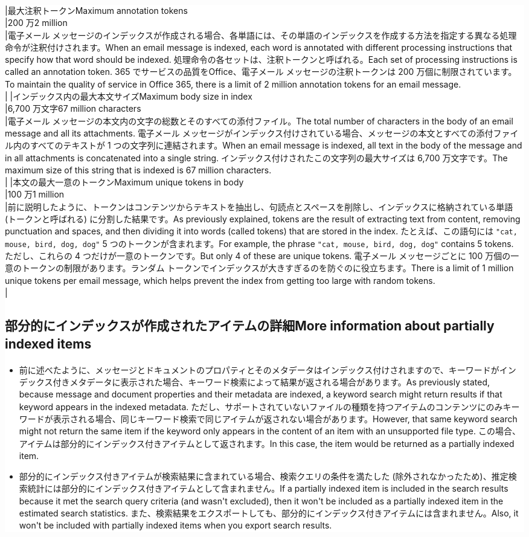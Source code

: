 |<span data-ttu-id="a82c4-222">最大注釈トークン</span><span class="sxs-lookup"><span data-stu-id="a82c4-222">Maximum annotation tokens</span></span>  <br/> |<span data-ttu-id="a82c4-223">200 万</span><span class="sxs-lookup"><span data-stu-id="a82c4-223">2 million</span></span>  <br/> |<span data-ttu-id="a82c4-224">電子メール メッセージのインデックスが作成される場合、各単語には、その単語のインデックスを作成する方法を指定する異なる処理命令が注釈付けされます。</span><span class="sxs-lookup"><span data-stu-id="a82c4-224">When an email message is indexed, each word is annotated with different processing instructions that specify how that word should be indexed.</span></span> <span data-ttu-id="a82c4-225">処理命令の各セットは、注釈トークンと呼ばれる。</span><span class="sxs-lookup"><span data-stu-id="a82c4-225">Each set of processing instructions is called an annotation token.</span></span> <span data-ttu-id="a82c4-226">365 でサービスの品質をOffice、電子メール メッセージの注釈トークンは 200 万個に制限されています。</span><span class="sxs-lookup"><span data-stu-id="a82c4-226">To maintain the quality of service in Office 365, there is a limit of 2 million annotation tokens for an email message.</span></span>  <br/> |
|<span data-ttu-id="a82c4-227">インデックス内の最大本文サイズ</span><span class="sxs-lookup"><span data-stu-id="a82c4-227">Maximum body size in index</span></span>  <br/> |<span data-ttu-id="a82c4-228">6,700 万文字</span><span class="sxs-lookup"><span data-stu-id="a82c4-228">67 million characters</span></span>  <br/> |<span data-ttu-id="a82c4-229">電子メール メッセージの本文内の文字の総数とそのすべての添付ファイル。</span><span class="sxs-lookup"><span data-stu-id="a82c4-229">The total number of characters in the body of an email message and all its attachments.</span></span> <span data-ttu-id="a82c4-230">電子メール メッセージがインデックス付けされている場合、メッセージの本文とすべての添付ファイル内のすべてのテキストが 1 つの文字列に連結されます。</span><span class="sxs-lookup"><span data-stu-id="a82c4-230">When an email message is indexed, all text in the body of the message and in all attachments is concatenated into a single string.</span></span> <span data-ttu-id="a82c4-231">インデックス付けされたこの文字列の最大サイズは 6,700 万文字です。</span><span class="sxs-lookup"><span data-stu-id="a82c4-231">The maximum size of this string that is indexed is 67 million characters.</span></span>  <br/> |
|<span data-ttu-id="a82c4-232">本文の最大一意のトークン</span><span class="sxs-lookup"><span data-stu-id="a82c4-232">Maximum unique tokens in body</span></span>  <br/> |<span data-ttu-id="a82c4-233">100 万</span><span class="sxs-lookup"><span data-stu-id="a82c4-233">1 million</span></span>  <br/> |<span data-ttu-id="a82c4-234">前に説明したように、トークンはコンテンツからテキストを抽出し、句読点とスペースを削除し、インデックスに格納されている単語 (トークンと呼ばれる) に分割した結果です。</span><span class="sxs-lookup"><span data-stu-id="a82c4-234">As previously explained, tokens are the result of extracting text from content, removing punctuation and spaces, and then dividing it into words (called tokens) that are stored in the index.</span></span> <span data-ttu-id="a82c4-235">たとえば、この語句には  `"cat, mouse, bird, dog, dog"` 5 つのトークンが含まれます。</span><span class="sxs-lookup"><span data-stu-id="a82c4-235">For example, the phrase  `"cat, mouse, bird, dog, dog"` contains 5 tokens.</span></span> <span data-ttu-id="a82c4-236">ただし、これらの 4 つだけが一意のトークンです。</span><span class="sxs-lookup"><span data-stu-id="a82c4-236">But only 4 of these are unique tokens.</span></span> <span data-ttu-id="a82c4-237">電子メール メッセージごとに 100 万個の一意のトークンの制限があります。ランダム トークンでインデックスが大きすぎるのを防ぐのに役立ちます。</span><span class="sxs-lookup"><span data-stu-id="a82c4-237">There is a limit of 1 million unique tokens per email message, which helps prevent the index from getting too large with random tokens.</span></span>  <br/> |

## <a name="more-information-about-partially-indexed-items"></a><span data-ttu-id="a82c4-238">部分的にインデックスが作成されたアイテムの詳細</span><span class="sxs-lookup"><span data-stu-id="a82c4-238">More information about partially indexed items</span></span>

- <span data-ttu-id="a82c4-239">前に述べたように、メッセージとドキュメントのプロパティとそのメタデータはインデックス付けされますので、キーワードがインデックス付きメタデータに表示された場合、キーワード検索によって結果が返される場合があります。</span><span class="sxs-lookup"><span data-stu-id="a82c4-239">As previously stated, because message and document properties and their metadata are indexed, a keyword search might return results if that keyword appears in the indexed metadata.</span></span> <span data-ttu-id="a82c4-240">ただし、サポートされていないファイルの種類を持つアイテムのコンテンツにのみキーワードが表示される場合、同じキーワード検索で同じアイテムが返されない場合があります。</span><span class="sxs-lookup"><span data-stu-id="a82c4-240">However, that same keyword search might not return the same item if the keyword only appears in the content of an item with an unsupported file type.</span></span> <span data-ttu-id="a82c4-241">この場合、アイテムは部分的にインデックス付きアイテムとして返されます。</span><span class="sxs-lookup"><span data-stu-id="a82c4-241">In this case, the item would be returned as a partially indexed item.</span></span>

- <span data-ttu-id="a82c4-242">部分的にインデックス付きアイテムが検索結果に含まれている場合、検索クエリの条件を満たした (除外されなかったため)、推定検索統計には部分的にインデックス付きアイテムとして含まれません。</span><span class="sxs-lookup"><span data-stu-id="a82c4-242">If a partially indexed item is included in the search results because it met the search query criteria (and wasn't excluded), then it won't be included as a partially indexed item in the estimated search statistics.</span></span> <span data-ttu-id="a82c4-243">また、検索結果をエクスポートしても、部分的にインデックス付きアイテムには含まれません。</span><span class="sxs-lookup"><span data-stu-id="a82c4-243">Also, it won't be included with partially indexed items when you export search results.</span></span>
